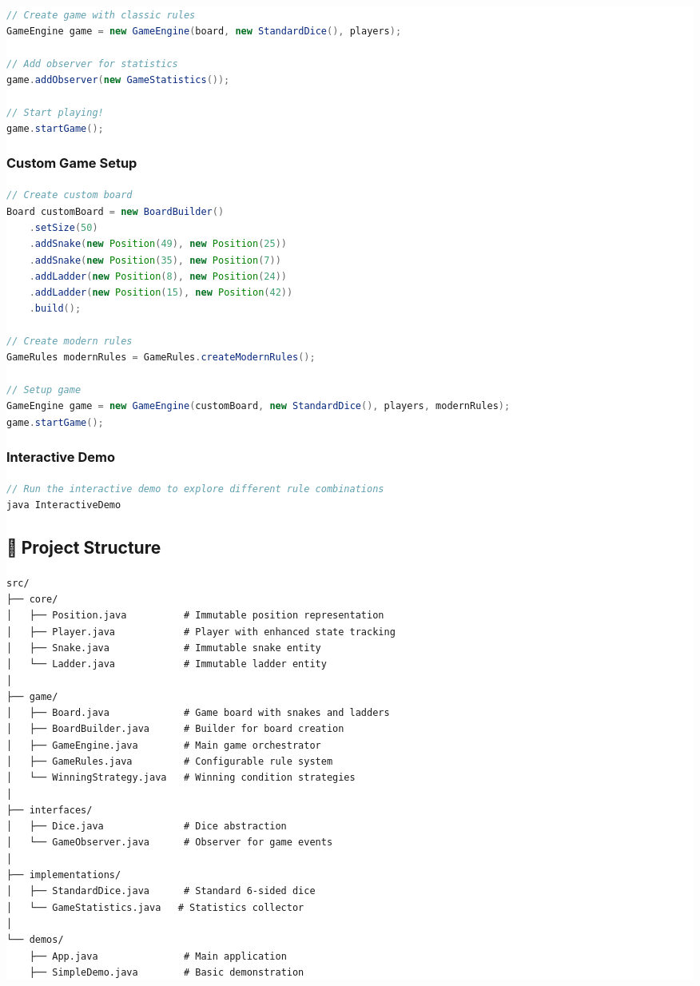 ```java
// Create game with classic rules
GameEngine game = new GameEngine(board, new StandardDice(), players);

// Add observer for statistics
game.addObserver(new GameStatistics());

// Start playing!
game.startGame();
```

### Custom Game Setup
```java
// Create custom board
Board customBoard = new BoardBuilder()
    .setSize(50)
    .addSnake(new Position(49), new Position(25))
    .addSnake(new Position(35), new Position(7))
    .addLadder(new Position(8), new Position(24))
    .addLadder(new Position(15), new Position(42))
    .build();

// Create modern rules
GameRules modernRules = GameRules.createModernRules();

// Setup game
GameEngine game = new GameEngine(customBoard, new StandardDice(), players, modernRules);
game.startGame();
```

### Interactive Demo
```java
// Run the interactive demo to explore different rule combinations
java InteractiveDemo
```

## 📁 Project Structure

```
src/
├── core/
│   ├── Position.java          # Immutable position representation
│   ├── Player.java            # Player with enhanced state tracking
│   ├── Snake.java             # Immutable snake entity
│   └── Ladder.java            # Immutable ladder entity
│
├── game/
│   ├── Board.java             # Game board with snakes and ladders
│   ├── BoardBuilder.java      # Builder for board creation
│   ├── GameEngine.java        # Main game orchestrator
│   ├── GameRules.java         # Configurable rule system
│   └── WinningStrategy.java   # Winning condition strategies
│
├── interfaces/
│   ├── Dice.java              # Dice abstraction
│   └── GameObserver.java      # Observer for game events
│
├── implementations/
│   ├── StandardDice.java      # Standard 6-sided dice
│   └── GameStatistics.java   # Statistics collector
│
└── demos/
    ├── App.java               # Main application
    ├── SimpleDemo.java        # Basic demonstration
```